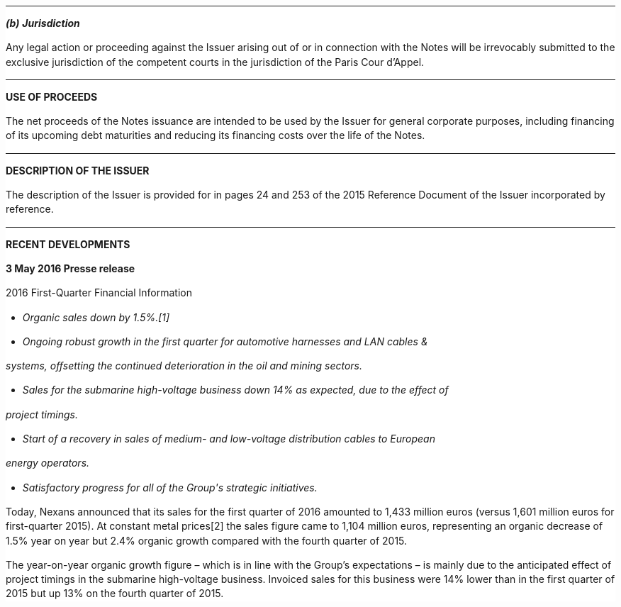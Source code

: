 
-----

**_(b)_** **_Jurisdiction_**

Any legal action or proceeding against the Issuer arising out of or in connection with the Notes will be
irrevocably submitted to the exclusive jurisdiction of the competent courts in the jurisdiction of the
Paris Cour d’Appel.


-----

**USE OF PROCEEDS**

The net proceeds of the Notes issuance are intended to be used by the Issuer for general corporate
purposes, including financing of its upcoming debt maturities and reducing its financing costs over the
life of the Notes.


-----

**DESCRIPTION OF THE ISSUER**

The description of the Issuer is provided for in pages 24 and 253 of the 2015 Reference Document of
the Issuer incorporated by reference.


-----

**RECENT DEVELOPMENTS**

**3 May 2016 Presse release**

2016 First-Quarter Financial Information

  - _Organic sales down by 1.5%.[1]_

  - _Ongoing robust growth in the first quarter for automotive harnesses and LAN cables &_

_systems, offsetting the continued deterioration in the oil and mining sectors._

  - _Sales for the submarine high-voltage business down 14% as expected, due to the effect of_

_project timings._

  - _Start of a recovery in sales of medium- and low-voltage distribution cables to European_

_energy operators._

  - _Satisfactory progress for all of the Group's strategic initiatives._

Today, Nexans announced that its sales for the first quarter of 2016 amounted to 1,433 million euros
(versus 1,601 million euros for first-quarter 2015). At constant metal prices[2] the sales figure came to
1,104 million euros, representing an organic decrease of 1.5% year on year but 2.4% organic growth
compared with the fourth quarter of 2015.

The year-on-year organic growth figure – which is in line with the Group’s expectations – is mainly
due to the anticipated effect of project timings in the submarine high-voltage business. Invoiced sales
for this business were 14% lower than in the first quarter of 2015 but up 13% on the fourth quarter of
2015.
